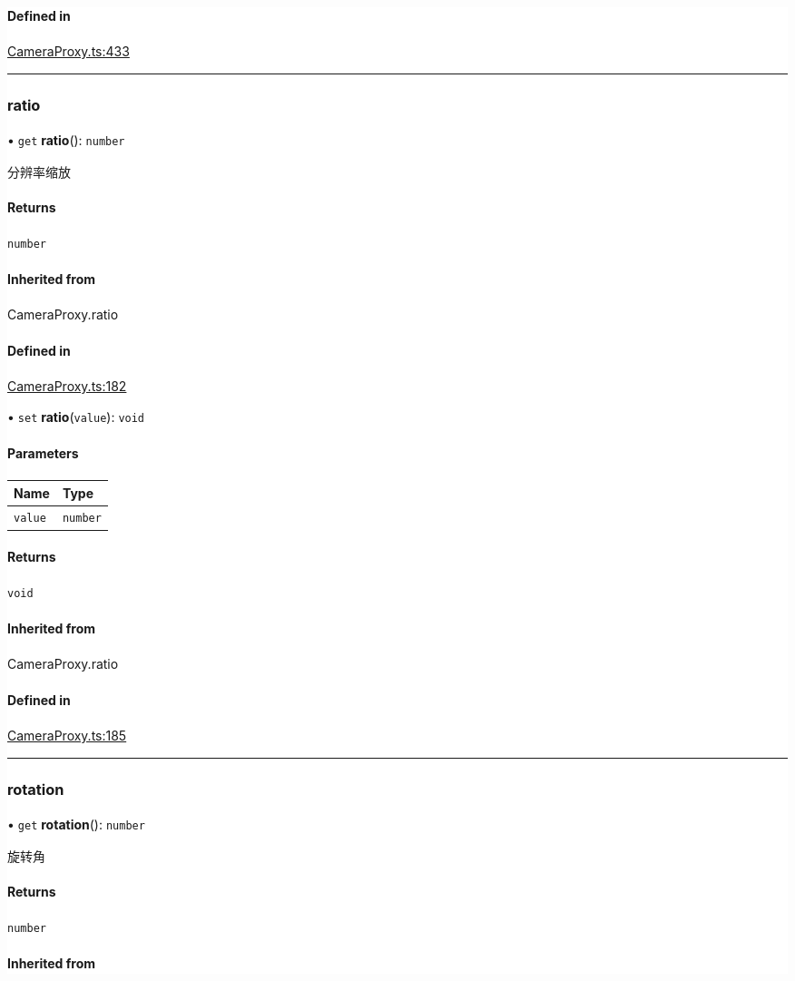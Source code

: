#### Defined in

[CameraProxy.ts:433](https://github.com/alibaba/camera-proxy/blob/a1bd6c9/src/CameraProxy.ts#L433)

___

### ratio

• `get` **ratio**(): `number`

分辨率缩放

#### Returns

`number`

#### Inherited from

CameraProxy.ratio

#### Defined in

[CameraProxy.ts:182](https://github.com/alibaba/camera-proxy/blob/a1bd6c9/src/CameraProxy.ts#L182)

• `set` **ratio**(`value`): `void`

#### Parameters

| Name | Type |
| :------ | :------ |
| `value` | `number` |

#### Returns

`void`

#### Inherited from

CameraProxy.ratio

#### Defined in

[CameraProxy.ts:185](https://github.com/alibaba/camera-proxy/blob/a1bd6c9/src/CameraProxy.ts#L185)

___

### rotation

• `get` **rotation**(): `number`

旋转角

#### Returns

`number`

#### Inherited from
